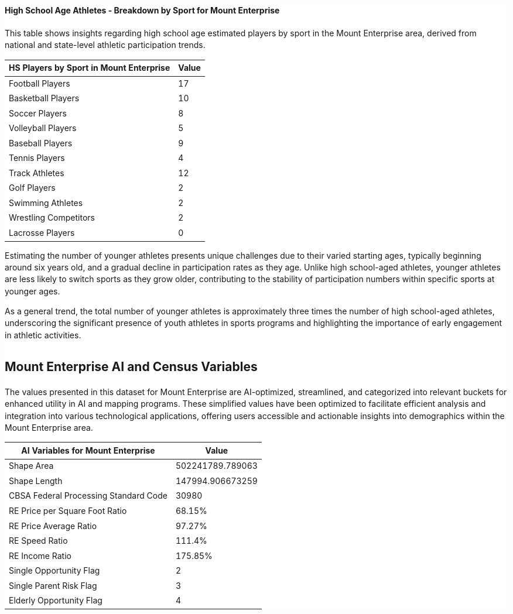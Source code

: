 #### High School Age Athletes - Breakdown by Sport for Mount Enterprise

This table shows insights regarding high school age estimated players by sport in the Mount Enterprise area, derived from national and state-level athletic participation trends. 

| HS Players by Sport in Mount Enterprise | Value |
|-------------|-------|
| Football Players | 17 |
| Basketball Players | 10 |
| Soccer Players | 8 |
| Volleyball Players | 5 |
| Baseball Players | 9 |
| Tennis Players | 4 |
| Track Athletes | 12 |
| Golf Players | 2 |
| Swimming Athletes | 2 |
| Wrestling Competitors | 2 |
| Lacrosse Players | 0 |

Estimating the number of younger athletes presents unique challenges due to their varied starting ages, typically beginning around six years old, and a gradual decline in participation rates as they age. Unlike high school-aged athletes, younger athletes are less likely to switch sports as they grow older, contributing to the stability of participation numbers within specific sports at younger ages.  

As a general trend, the total number of younger athletes is approximately three times the number of high school-aged athletes, underscoring the significant presence of youth athletes in sports programs and highlighting the importance of early engagement in athletic activities.

## Mount Enterprise AI and Census Variables

The values presented in this dataset for Mount Enterprise are AI-optimized, streamlined, and categorized into relevant buckets for enhanced utility in AI and mapping programs. These simplified values have been optimized to facilitate efficient analysis and integration into various technological applications, offering users accessible and actionable insights into demographics within the Mount Enterprise area.

| AI Variables for Mount Enterprise | Value |
|-------------|-------|
| Shape Area | 502241789.789063 |
| Shape Length | 147994.906673259 |
| CBSA Federal Processing Standard Code | 30980 |
| RE Price per Square Foot Ratio | 68.15% |
| RE Price Average Ratio | 97.27% |
| RE Speed Ratio | 111.4% |
| RE Income Ratio | 175.85% |
| Single Opportunity Flag | 2 |
| Single Parent Risk Flag | 3 |
| Elderly Opportunity Flag | 4 |